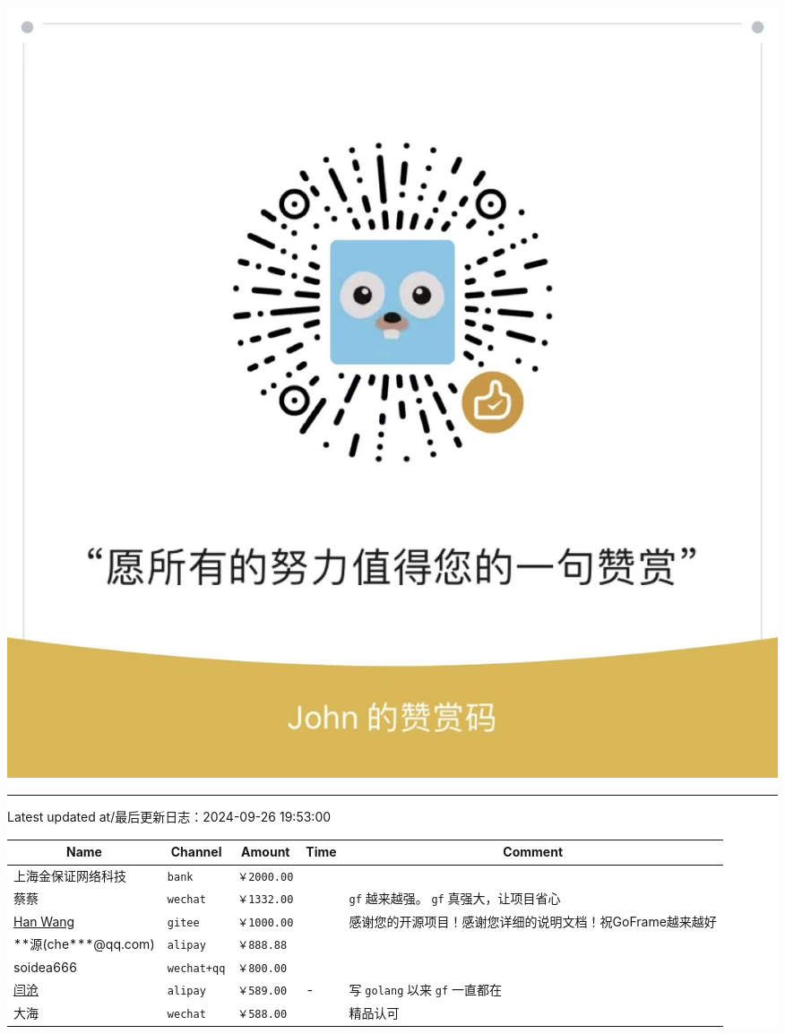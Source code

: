 
![](../../static/markdown/57a1eddb266015ba7642952015f84c4f.png)



* * *


Latest updated at/最后更新日志：2024-09-26 19:53:00

| Name | Channel | Amount | Time | Comment |
| --- | --- | --- | --- | --- |
| 上海金保证网络科技 | `bank` | `￥2000.00` |  |  |
| 蔡蔡 | `wechat` | `￥1332.00` |  | `gf` 越来越强。 `gf` 真强大，让项目省心 |
| [Han Wang](https://gitee.com/hwang7799) | `gitee` | `￥1000.00` |  | 感谢您的开源项目！感谢您详细的说明文档！祝GoFrame越来越好 |
| \*\*源(che\*\*\*@qq.com) | `alipay` | `￥888.88` |  |  |
| soidea666 | `wechat+qq` | `￥800.00` |  |  |
| [闫沧](https://github.com/ireadx) | `alipay` | `￥589.00` | - | 写 `golang` 以来 `gf` 一直都在 |
| 大海 | `wechat` | `￥588.00` |  | 精品认可 |
